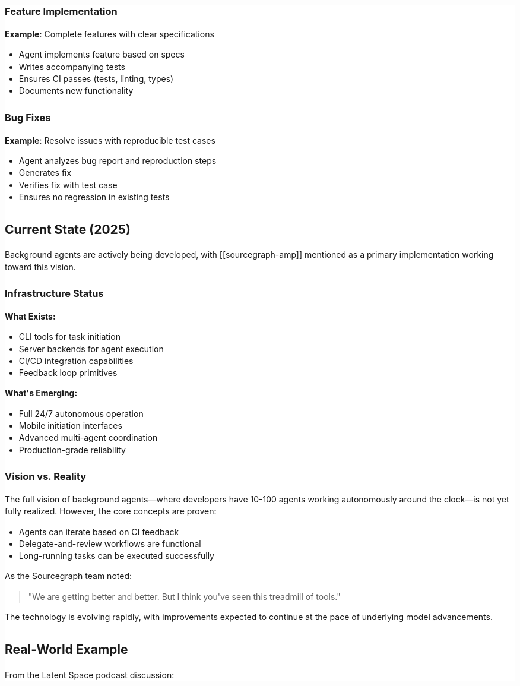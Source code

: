 ### Feature Implementation
**Example**: Complete features with clear specifications
- Agent implements feature based on specs
- Writes accompanying tests
- Ensures CI passes (tests, linting, types)
- Documents new functionality

### Bug Fixes
**Example**: Resolve issues with reproducible test cases
- Agent analyzes bug report and reproduction steps
- Generates fix
- Verifies fix with test case
- Ensures no regression in existing tests

## Current State (2025)

Background agents are actively being developed, with [[sourcegraph-amp]] mentioned as a primary implementation working toward this vision.

### Infrastructure Status

**What Exists:**
- CLI tools for task initiation
- Server backends for agent execution
- CI/CD integration capabilities
- Feedback loop primitives

**What's Emerging:**
- Full 24/7 autonomous operation
- Mobile initiation interfaces
- Advanced multi-agent coordination
- Production-grade reliability

### Vision vs. Reality

The full vision of background agents—where developers have 10-100 agents working autonomously around the clock—is not yet fully realized. However, the core concepts are proven:
- Agents can iterate based on CI feedback
- Delegate-and-review workflows are functional
- Long-running tasks can be executed successfully

As the Sourcegraph team noted:

> "We are getting better and better. But I think you've seen this treadmill of tools."

The technology is evolving rapidly, with improvements expected to continue at the pace of underlying model advancements.

## Real-World Example

From the Latent Space podcast discussion:
